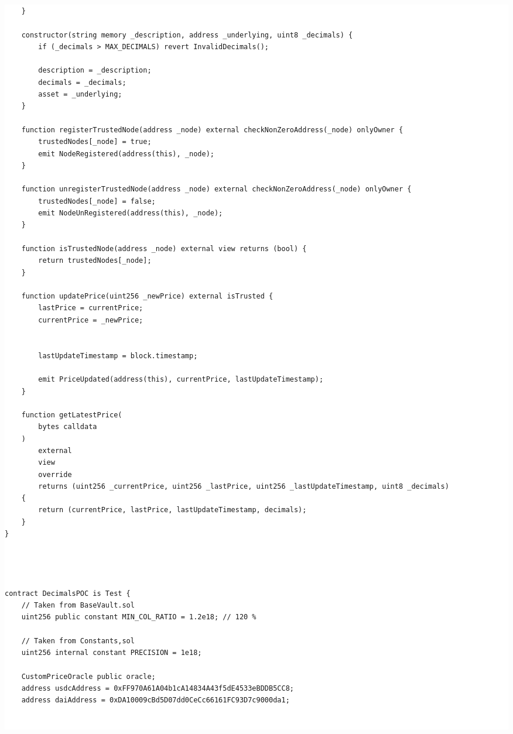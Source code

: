 ```solidity
    }

    constructor(string memory _description, address _underlying, uint8 _decimals) {
        if (_decimals > MAX_DECIMALS) revert InvalidDecimals();

        description = _description;
        decimals = _decimals;
        asset = _underlying;
    }

    function registerTrustedNode(address _node) external checkNonZeroAddress(_node) onlyOwner {
        trustedNodes[_node] = true;
        emit NodeRegistered(address(this), _node);
    }

    function unregisterTrustedNode(address _node) external checkNonZeroAddress(_node) onlyOwner {
        trustedNodes[_node] = false;
        emit NodeUnRegistered(address(this), _node);
    }

    function isTrustedNode(address _node) external view returns (bool) {
        return trustedNodes[_node];
    }

    function updatePrice(uint256 _newPrice) external isTrusted {
        lastPrice = currentPrice;
        currentPrice = _newPrice;


        lastUpdateTimestamp = block.timestamp;

        emit PriceUpdated(address(this), currentPrice, lastUpdateTimestamp);
    }

    function getLatestPrice(
        bytes calldata
    )
        external
        view
        override
        returns (uint256 _currentPrice, uint256 _lastPrice, uint256 _lastUpdateTimestamp, uint8 _decimals)
    {
        return (currentPrice, lastPrice, lastUpdateTimestamp, decimals);
    }
}




contract DecimalsPOC is Test {
    // Taken from BaseVault.sol
    uint256 public constant MIN_COL_RATIO = 1.2e18; // 120 %

    // Taken from Constants,sol
    uint256 internal constant PRECISION = 1e18;

    CustomPriceOracle public oracle;
    address usdcAddress = 0xFF970A61A04b1cA14834A43f5dE4533eBDDB5CC8;
    address daiAddress = 0xDA10009cBd5D07dd0CeCc66161FC93D7c9000da1;
    


```